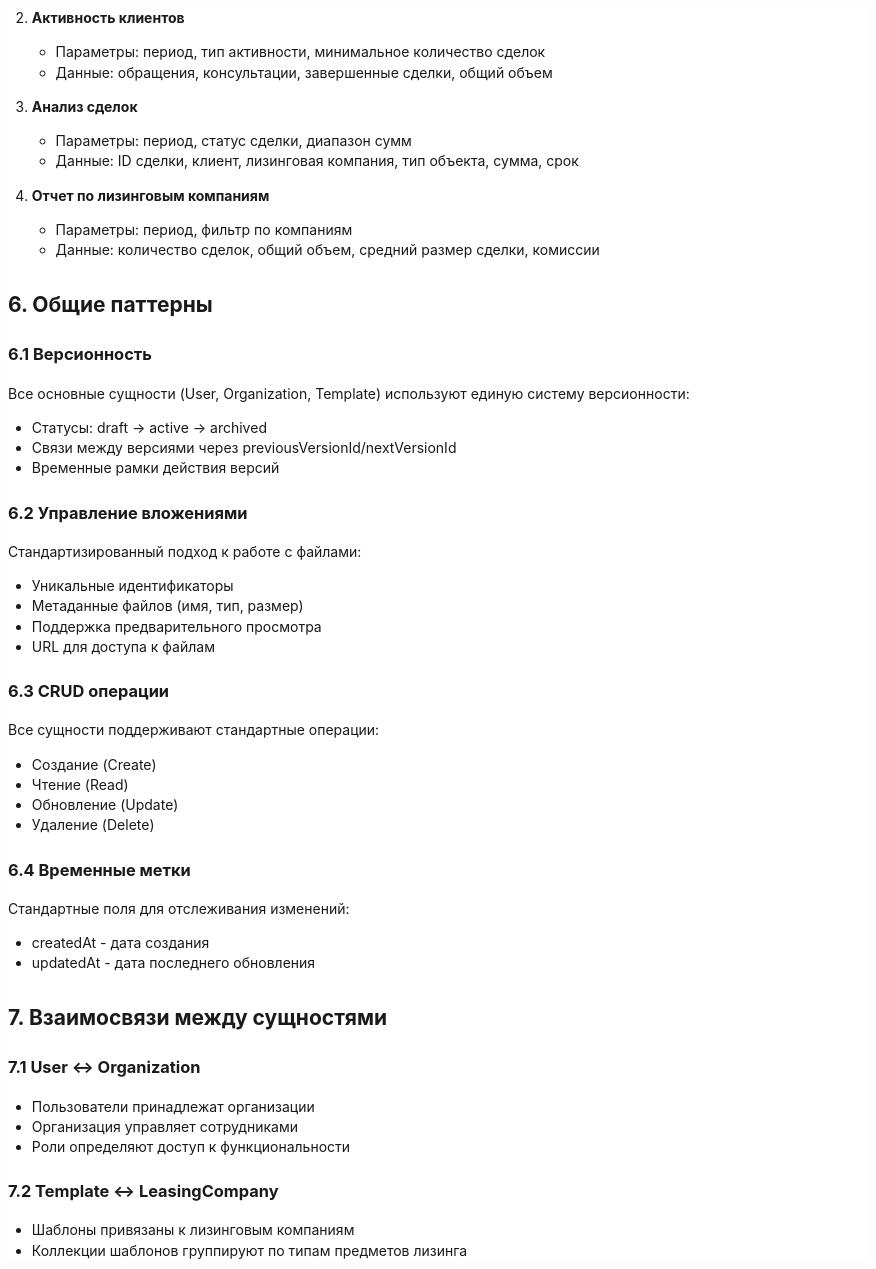 2. **Активность клиентов**
   - Параметры: период, тип активности, минимальное количество сделок
   - Данные: обращения, консультации, завершенные сделки, общий объем

3. **Анализ сделок**
   - Параметры: период, статус сделки, диапазон сумм
   - Данные: ID сделки, клиент, лизинговая компания, тип объекта, сумма, срок

4. **Отчет по лизинговым компаниям**
   - Параметры: период, фильтр по компаниям
   - Данные: количество сделок, общий объем, средний размер сделки, комиссии

## 6. Общие паттерны

### 6.1 Версионность

Все основные сущности (User, Organization, Template) используют единую систему версионности:
- Статусы: draft → active → archived
- Связи между версиями через previousVersionId/nextVersionId
- Временные рамки действия версий

### 6.2 Управление вложениями

Стандартизированный подход к работе с файлами:
- Уникальные идентификаторы
- Метаданные файлов (имя, тип, размер)
- Поддержка предварительного просмотра
- URL для доступа к файлам

### 6.3 CRUD операции

Все сущности поддерживают стандартные операции:
- Создание (Create)
- Чтение (Read)
- Обновление (Update)
- Удаление (Delete)

### 6.4 Временные метки

Стандартные поля для отслеживания изменений:
- createdAt - дата создания
- updatedAt - дата последнего обновления

## 7. Взаимосвязи между сущностями

### 7.1 User ↔ Organization
- Пользователи принадлежат организации
- Организация управляет сотрудниками
- Роли определяют доступ к функциональности

### 7.2 Template ↔ LeasingCompany
- Шаблоны привязаны к лизинговым компаниям
- Коллекции шаблонов группируют по типам предметов лизинга
